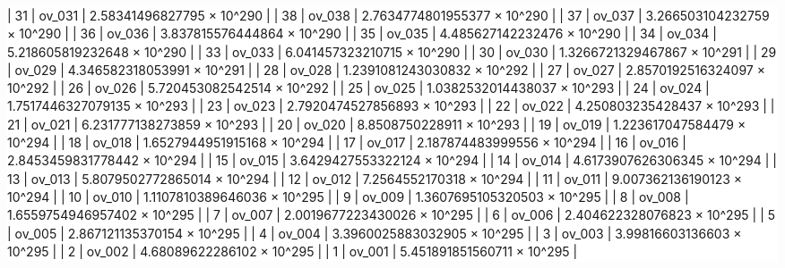 | 31 | ov_031 | 2.58341496827795 × 10^290 |
| 38 | ov_038 | 2.7634774801955377 × 10^290 |
| 37 | ov_037 | 3.266503104232759 × 10^290 |
| 36 | ov_036 | 3.837815576444864 × 10^290 |
| 35 | ov_035 | 4.485627142232476 × 10^290 |
| 34 | ov_034 | 5.218605819232648 × 10^290 |
| 33 | ov_033 | 6.041457323210715 × 10^290 |
| 30 | ov_030 | 1.3266721329467867 × 10^291 |
| 29 | ov_029 | 4.346582318053991 × 10^291 |
| 28 | ov_028 | 1.2391081243030832 × 10^292 |
| 27 | ov_027 | 2.8570192516324097 × 10^292 |
| 26 | ov_026 | 5.720453082542514 × 10^292 |
| 25 | ov_025 | 1.0382532014438037 × 10^293 |
| 24 | ov_024 | 1.7517446327079135 × 10^293 |
| 23 | ov_023 | 2.7920474527856893 × 10^293 |
| 22 | ov_022 | 4.250803235428437 × 10^293 |
| 21 | ov_021 | 6.231777138273859 × 10^293 |
| 20 | ov_020 | 8.8508750228911 × 10^293 |
| 19 | ov_019 | 1.223617047584479 × 10^294 |
| 18 | ov_018 | 1.6527944951915168 × 10^294 |
| 17 | ov_017 | 2.187874483999556 × 10^294 |
| 16 | ov_016 | 2.8453459831778442 × 10^294 |
| 15 | ov_015 | 3.6429427553322124 × 10^294 |
| 14 | ov_014 | 4.6173907626306345 × 10^294 |
| 13 | ov_013 | 5.8079502772865014 × 10^294 |
| 12 | ov_012 | 7.2564552170318 × 10^294 |
| 11 | ov_011 | 9.007362136190123 × 10^294 |
| 10 | ov_010 | 1.1107810389646036 × 10^295 |
| 9 | ov_009 | 1.3607695105320503 × 10^295 |
| 8 | ov_008 | 1.6559754946957402 × 10^295 |
| 7 | ov_007 | 2.0019677223430026 × 10^295 |
| 6 | ov_006 | 2.404622328076823 × 10^295 |
| 5 | ov_005 | 2.867121135370154 × 10^295 |
| 4 | ov_004 | 3.3960025883032905 × 10^295 |
| 3 | ov_003 | 3.99816603136603 × 10^295 |
| 2 | ov_002 | 4.68089622286102 × 10^295 |
| 1 | ov_001 | 5.451891851560711 × 10^295 |


